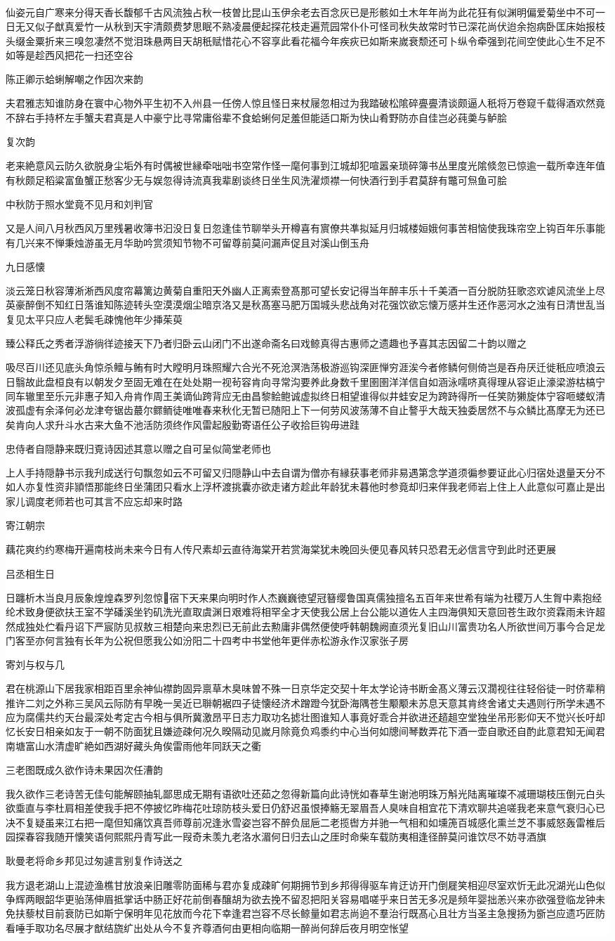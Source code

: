 仙姿元自广寒来分得天香长馥郁千古风流独占秋一枝曽比昆山玉伊余老去百念灰已是形骸如土木年年尚为此花狂有似渊明偏爱菊坐中不可一日无又似子猷真爱竹一从秋到天宇清颇费梦思眠不熟凌晨便起探花枝走遍荒园常仆仆可怪司秋失故常时节已深花尚伏迨余抱病卧匡床始报枝头缀金粟折来三嗅忽凄然不觉泪珠悬两目天胡秖赋惜花心不容享此看花福今年疾疢已如斯来嵗衰颓还可卜纵令牵强到花间空使此心生不足不如等是趁西风把花一扫还空谷  

陈正卿示蛤蜊解嘲之作因次来韵  

夫君雅志知谁防身在寰中心物外平生初不入州县一任傍人惊且怪日来杖屦忽相过为我踏破松隂碎亹亹清谈颇逼人秖将万卷窥千载得酒欢然竟不辞右手持杯左手蟹夫君真是人中豪宁比寻常庸俗辈不食蛤蜊何足羞但能适口斯为快山肴野防亦自佳岂必莼羮与鲈脍  

复次韵  

老来絶意风云防久欲脱身尘垢外有时偶被世縁牵咄咄书空常作怪一麾何事到江城却犯喧嚣亲琐碎簿书丛里度光隂倐忽已惊逾一载所幸连年值有秋颇足稻粱富鱼蟹正愁客少无与娱忽得诗流真我辈剧谈终日坐生风洗濯烦襟一何快酒行到手君莫辞有鼈可炰鱼可脍  

中秋防于照水堂竟不见月和刘判官  

又是人间八月秋西风万里残暑收簿书汩没日复日忽逢佳节聊举头开樽喜有賔僚共凖拟延月归城楼姮娥何事苦相恼使我珠帘空上钩百年乐事能有几兴来不惮秉烛游虽无月华助吟赏须知节物不可留尊前莫问漏声促且对溪山倒玉舟  

九日感懐  

淡云笼日秋容薄淅淅西风度帘幕篱边黄菊自重阳天外幽人正离索登髙那可望长安记得当年醉丰乐十千美酒一百分脱防狂歌恣欢谑风流坐上尽英豪醉倒不知红日落谁知陈迹转头空漠漠烟尘暗京洛又是秋髙塞马肥万国城头悲战角对花强饮欲忘懐万感并生还作恶河水之浊有日清世乱当复见太平只应人老鬓毛疎愧他年少挿茱萸  

臻公释氏之秀者浮游徜徉迹接天下乃者归卧云山闭门不出遂命斋名曰戏鲸真得古惠师之遗趣也予喜其志因留二十韵以赠之  

吸尽百川还见底头角惊杀鳣与鲔有时大瞠明月珠照耀六合光不死沧溟浩荡极游巡钩深匪惮穷涯涘今者修鳞何侧倚岂是吞舟厌迁徙秖应喷浪云日翳故此盘桓良有以朝发夕至固无难在在处处期一视茍容肯向寻常沟要养此身数千里圉圉洋洋信自如涵泳嚅哜真得理从容讵止濠梁游枯槁宁同车辙里至乐元非惠子知入舟肯作周王美谪仙跨背应无由昌黎鲙鲍诚虚拟终日相望谁得似井蛙安足为跨跱得所一任笑防獭旋体宁容咂蝼蚁清波孤虚有余泽何必龙津夸锯齿蕞尔鳏鲕徒唯唯春来秋化无暂已随阳上下一何劳风波荡薄不自止謷乎大哉天独委居然不与众鳞比髙摩无为还已矣肯向人求升斗水古来大鱼不池活防须终作风雷起殷勤寄语任公子收拾巨钩毋进跬  

忠侍者自隠静来既归覔诗因述其意以赠之自可呈似简堂老师也  

上人手持隠静书示我刋成送行句飘忽如云不可留又归隠静山中去自谓为僧亦有縁获事老师非易遇第念学道须徧参要证此心归宿处退量天分不如人亦复性资非頴悟那能终日坐蒲团只看水上浮杯渡挑囊亦欲走诸方趁此年龄犹未暮他时参竟却归来伴我老师岩上住上人此意似可嘉止是出家儿调度老师若也可其言不应忘却来时路  

寄江朝宗  

藕花爽约约寒梅开遍南枝尚未来今日有人传尺素却云直待海棠开若赏海棠犹未晚回头便见春风转只恐君无必信言守到此时还更展  

吕丞相生日  

日躔析木当良月辰象煌煌森罗列忽惊宿下天来果向明时作人杰巍巍徳望冠簮缨鲁国真儒独擅名五百年来世希有端为社稷万人生胷中素抱经纶术致身便欲扶王室不学磻溪坐钓矶洗光直取虞渊日艰难将相罕全才天使我公居上台公能以道佐人主四海俱知天意回苍生政尔资霖雨未许超然成独处伫看丹诏下严宸防见叔敖三相楚向来忠烈已无前此去勲庸非偶然便使呼韩朝魏阙直须光复旧山川富贵功名人所欲世间万事今合足龙门客至亦何言独有长年为公祝但愿我公如汾阳二十四考中书堂他年更伴赤松游永作汉家张子房  

寄刘与权与几  

君在桃源山下居我家相距百里余神仙襟韵固异禀草木臭味曽不殊一日京华定交契十年太学论诗书断金髙义薄云汉濶视往往轻俗徒一时侪辈稍推许二刘之外称三吴风云际防有早晚一吴近已聨朝裾四子徒懐经济术蹭蹬今犹卧海隅苍生颙颙未苏息天意其肯终舍诸丈夫遇则行所学未遇不应为腐儒共约天台最深处考定古今相与俱所冀激昂平日志力取功名摅壮图谁知人事竟好乖合并欲进还趦趄空堂独坐吊形影仰天不觉兴长吁却忆长安日相亲如友于一朝不防面犹且嫌迹疎何况久暌隔动见嵗月除竟负鸡黍约中心当何如牕间琴数弄花下酒一壶自歌还自酌此意君知无闻君南塘富山水清虚旷絶如西湖好藏头角俟雷雨他年同跃天之衢  

三老图既成久欲作诗未果因次任漕韵  

我久欲作三老诗苦无佳句能解颐抽轧鄙思成无期有语欲吐还茹之忽得新篇向此诗恍如春草生谢池明珠万斛光陆离璀璨不减珊瑚枝压倒元白头欲埀直与李杜肩相差使我手把不停披忆昨梅花吐琼防枝头爱日仍舒迟虽恨捧觞无翠眉吾人臭味自相宜花下清欢聊共追嗟我老来意气衰归心已决不复疑虽来江右把一麾但知痛饮真吾师尊前况逢氷雪姿岂容不醉负屈巵二老揽辔方并驰一气相和如壎箎百城感化熏兰芝不事威怒轰雷椎后园探春容我随开懐笑语何熙熙丹青写此一叚奇未羡九老洛水湄何日归去山之厓时命柴车载防夷相逢径醉莫问谁饮尽不妨寻酒旗  

耿曼老将命乡邦见过匆遽言别复作诗送之  

我方退老湖山上混迹渔樵甘放浪亲旧雕零防面稀与君亦复成疎旷何期拥节到乡邦得得驱车肯迂访开门倒屣笑相迎尽室欢忻无此况湖光山色似争辉两眼韶华更骀荡伸眉抵掌话中肠正好花前倒春醸胡为欲去挽不留忍把阳关容易唱嗟乎来日苦无多况是频年婴拙恙兴来亦欲强登临龙钟未免扶藜杖目前衰防已如斯宁保明年见花放而今花下幸逢君岂容不尽长鲸量如君志尚逈不羣治行既髙心且壮方当圣主急搜扬为斵岂应遗巧匠防看唾手取功名尽展才猷结旒纩出处从今不复齐尊酒何由更相向临期一醉尚何辞后夜月明空怅望  
